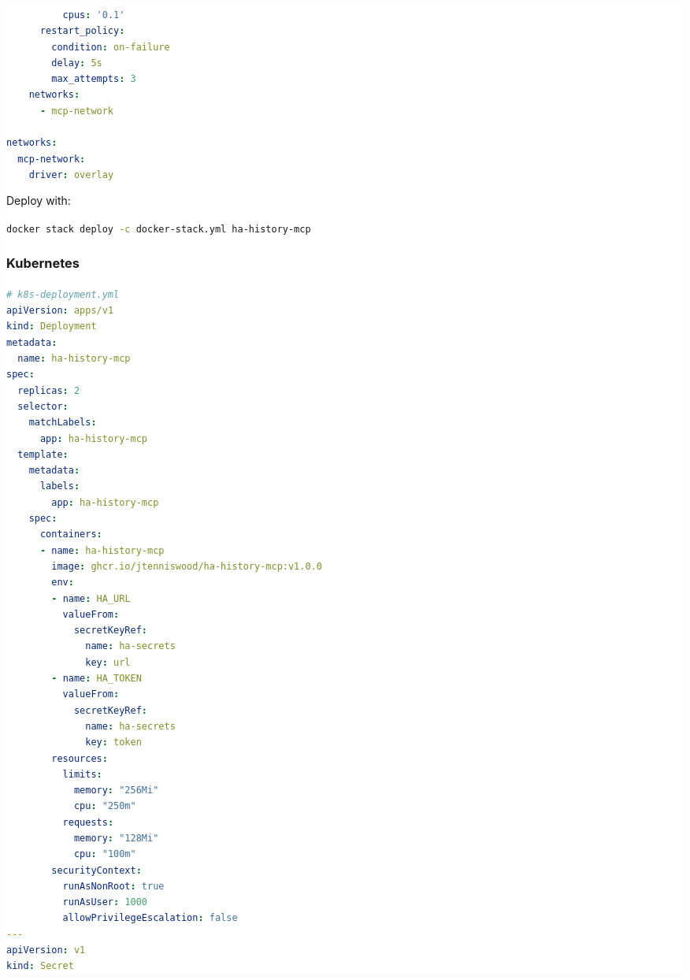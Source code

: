 ```yaml
          cpus: '0.1'
      restart_policy:
        condition: on-failure
        delay: 5s
        max_attempts: 3
    networks:
      - mcp-network

networks:
  mcp-network:
    driver: overlay
```

Deploy with:
```bash
docker stack deploy -c docker-stack.yml ha-history-mcp
```

### Kubernetes

```yaml
# k8s-deployment.yml
apiVersion: apps/v1
kind: Deployment
metadata:
  name: ha-history-mcp
spec:
  replicas: 2
  selector:
    matchLabels:
      app: ha-history-mcp
  template:
    metadata:
      labels:
        app: ha-history-mcp
    spec:
      containers:
      - name: ha-history-mcp
        image: ghcr.io/jtenniswood/ha-history-mcp:v1.0.0
        env:
        - name: HA_URL
          valueFrom:
            secretKeyRef:
              name: ha-secrets
              key: url
        - name: HA_TOKEN
          valueFrom:
            secretKeyRef:
              name: ha-secrets
              key: token
        resources:
          limits:
            memory: "256Mi"
            cpu: "250m"
          requests:
            memory: "128Mi"
            cpu: "100m"
        securityContext:
          runAsNonRoot: true
          runAsUser: 1000
          allowPrivilegeEscalation: false
---
apiVersion: v1
kind: Secret
```